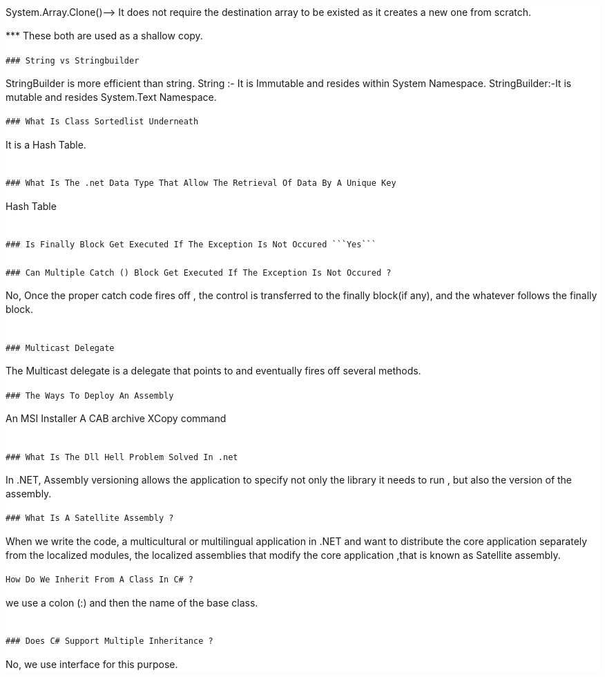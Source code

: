 System.Array.Clone()-->
It does not require the destination array to be existed as it creates a new one from scratch.

*** These both are used as a shallow copy.
```
### String vs Stringbuilder
```
StringBuilder is more efficient than string.
String :- It is Immutable and resides within System Namespace.
StringBuilder:-It is mutable and resides System.Text Namespace.
```
### What Is Class Sortedlist Underneath
```
It is a Hash Table.
```

### What Is The .net Data Type That Allow The Retrieval Of Data By A Unique Key 

```
Hash Table
```

### Is Finally Block Get Executed If The Exception Is Not Occured ```Yes```

### Can Multiple Catch () Block Get Executed If The Exception Is Not Occured ?

```
No, Once the proper catch code fires off ,
the control is transferred to the finally block(if any),
and the whatever follows the finally block.
```

### Multicast Delegate 

```
The Multicast delegate is a delegate that points to and eventually fires off several methods.
```
### The Ways To Deploy An Assembly
```
An MSI Installer
A CAB archive
XCopy command
```

### What Is The Dll Hell Problem Solved In .net 

```
In .NET, Assembly versioning allows the application to specify
not only the library it needs to run ,
but also the version of the assembly.

```
### What Is A Satellite Assembly ?

```
When we write the code, 
a  multicultural or multilingual application in .NET 
and want to distribute the core application separately from the localized modules,
the localized assemblies that modify the core application ,that is known  as Satellite assembly.
```
How Do We Inherit From A Class In C# ?
```
we use a colon (:) and then the name of the base class.
```

### Does C# Support Multiple Inheritance ?
```
No, we use interface for this purpose.
```
```